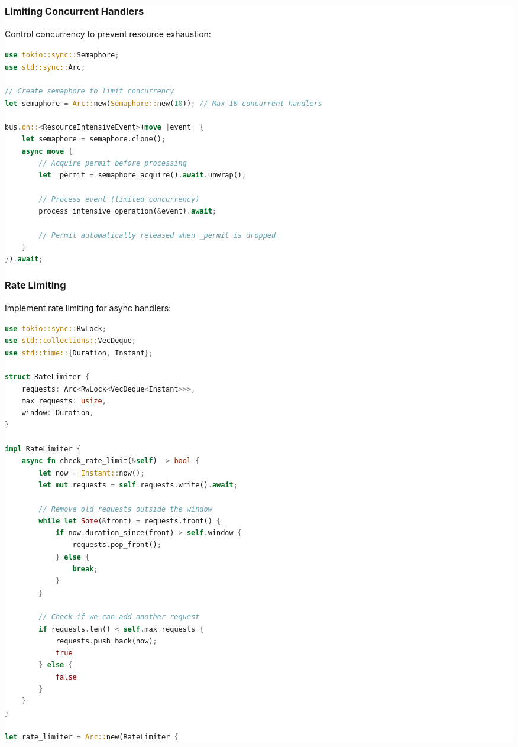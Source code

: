### Limiting Concurrent Handlers

Control concurrency to prevent resource exhaustion:

```rust
use tokio::sync::Semaphore;
use std::sync::Arc;

// Create semaphore to limit concurrency
let semaphore = Arc::new(Semaphore::new(10)); // Max 10 concurrent handlers

bus.on::<ResourceIntensiveEvent>(move |event| {
    let semaphore = semaphore.clone();
    async move {
        // Acquire permit before processing
        let _permit = semaphore.acquire().await.unwrap();
        
        // Process event (limited concurrency)
        process_intensive_operation(&event).await;
        
        // Permit automatically released when _permit is dropped
    }
}).await;
```

### Rate Limiting

Implement rate limiting for async handlers:

```rust
use tokio::sync::RwLock;
use std::collections::VecDeque;
use std::time::{Duration, Instant};

struct RateLimiter {
    requests: Arc<RwLock<VecDeque<Instant>>>,
    max_requests: usize,
    window: Duration,
}

impl RateLimiter {
    async fn check_rate_limit(&self) -> bool {
        let now = Instant::now();
        let mut requests = self.requests.write().await;
        
        // Remove old requests outside the window
        while let Some(&front) = requests.front() {
            if now.duration_since(front) > self.window {
                requests.pop_front();
            } else {
                break;
            }
        }
        
        // Check if we can add another request
        if requests.len() < self.max_requests {
            requests.push_back(now);
            true
        } else {
            false
        }
    }
}

let rate_limiter = Arc::new(RateLimiter {
```